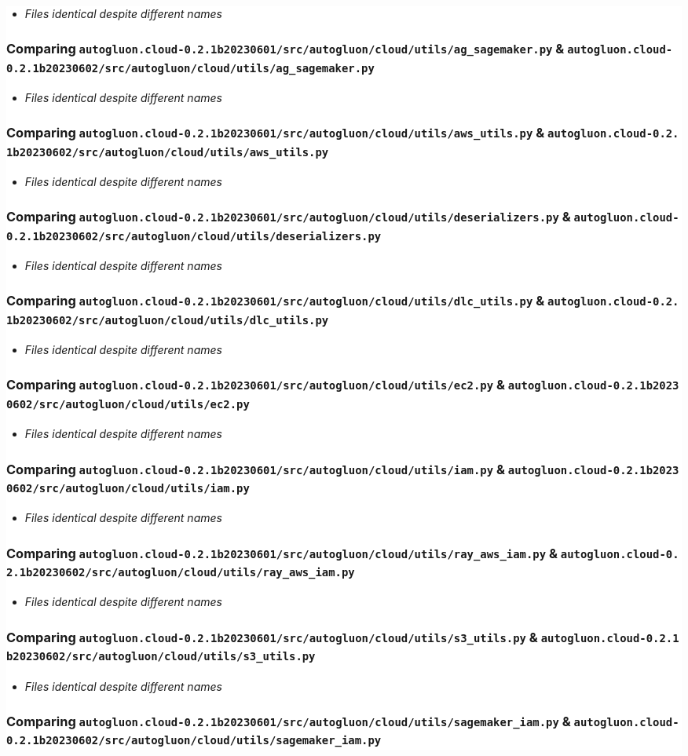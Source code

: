  * *Files identical despite different names*

### Comparing `autogluon.cloud-0.2.1b20230601/src/autogluon/cloud/utils/ag_sagemaker.py` & `autogluon.cloud-0.2.1b20230602/src/autogluon/cloud/utils/ag_sagemaker.py`

 * *Files identical despite different names*

### Comparing `autogluon.cloud-0.2.1b20230601/src/autogluon/cloud/utils/aws_utils.py` & `autogluon.cloud-0.2.1b20230602/src/autogluon/cloud/utils/aws_utils.py`

 * *Files identical despite different names*

### Comparing `autogluon.cloud-0.2.1b20230601/src/autogluon/cloud/utils/deserializers.py` & `autogluon.cloud-0.2.1b20230602/src/autogluon/cloud/utils/deserializers.py`

 * *Files identical despite different names*

### Comparing `autogluon.cloud-0.2.1b20230601/src/autogluon/cloud/utils/dlc_utils.py` & `autogluon.cloud-0.2.1b20230602/src/autogluon/cloud/utils/dlc_utils.py`

 * *Files identical despite different names*

### Comparing `autogluon.cloud-0.2.1b20230601/src/autogluon/cloud/utils/ec2.py` & `autogluon.cloud-0.2.1b20230602/src/autogluon/cloud/utils/ec2.py`

 * *Files identical despite different names*

### Comparing `autogluon.cloud-0.2.1b20230601/src/autogluon/cloud/utils/iam.py` & `autogluon.cloud-0.2.1b20230602/src/autogluon/cloud/utils/iam.py`

 * *Files identical despite different names*

### Comparing `autogluon.cloud-0.2.1b20230601/src/autogluon/cloud/utils/ray_aws_iam.py` & `autogluon.cloud-0.2.1b20230602/src/autogluon/cloud/utils/ray_aws_iam.py`

 * *Files identical despite different names*

### Comparing `autogluon.cloud-0.2.1b20230601/src/autogluon/cloud/utils/s3_utils.py` & `autogluon.cloud-0.2.1b20230602/src/autogluon/cloud/utils/s3_utils.py`

 * *Files identical despite different names*

### Comparing `autogluon.cloud-0.2.1b20230601/src/autogluon/cloud/utils/sagemaker_iam.py` & `autogluon.cloud-0.2.1b20230602/src/autogluon/cloud/utils/sagemaker_iam.py`
